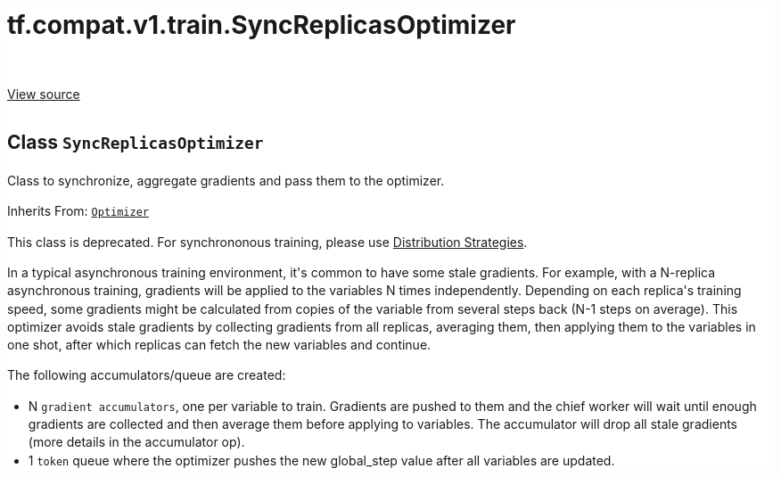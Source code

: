<div itemscope itemtype="http://developers.google.com/ReferenceObject">
<meta itemprop="name" content="tf.compat.v1.train.SyncReplicasOptimizer" />
<meta itemprop="path" content="Stable" />
<meta itemprop="property" content="__init__"/>
<meta itemprop="property" content="apply_gradients"/>
<meta itemprop="property" content="compute_gradients"/>
<meta itemprop="property" content="get_chief_queue_runner"/>
<meta itemprop="property" content="get_init_tokens_op"/>
<meta itemprop="property" content="get_name"/>
<meta itemprop="property" content="get_slot"/>
<meta itemprop="property" content="get_slot_names"/>
<meta itemprop="property" content="make_session_run_hook"/>
<meta itemprop="property" content="minimize"/>
<meta itemprop="property" content="variables"/>
<meta itemprop="property" content="GATE_GRAPH"/>
<meta itemprop="property" content="GATE_NONE"/>
<meta itemprop="property" content="GATE_OP"/>
</div>

# tf.compat.v1.train.SyncReplicasOptimizer



<table class="tfo-notebook-buttons tfo-api" align="left">
</table>

<a target="_blank" href="/code/stable/tensorflow/python/training/sync_replicas_optimizer.py">View source</a>



## Class `SyncReplicasOptimizer`


Class to synchronize, aggregate gradients and pass them to the optimizer.

Inherits From: [`Optimizer`](../../../../tf/compat/v1/train/Optimizer.md)



This class is deprecated. For synchrononous training, please use [Distribution
Strategies](https://github.com/tensorflow/tensorflow/tree/master/tensorflow/contrib/distribute).

In a typical asynchronous training environment, it's common to have some
stale gradients. For example, with a N-replica asynchronous training,
gradients will be applied to the variables N times independently. Depending
on each replica's training speed, some gradients might be calculated from
copies of the variable from several steps back (N-1 steps on average). This
optimizer avoids stale gradients by collecting gradients from all replicas,
averaging them, then applying them to the variables in one shot, after
which replicas can fetch the new variables and continue.

The following accumulators/queue are created:

* N `gradient accumulators`, one per variable to train. Gradients are pushed
  to them and the chief worker will wait until enough gradients are collected
  and then average them before applying to variables. The accumulator will
  drop all stale gradients (more details in the accumulator op).
* 1 `token` queue where the optimizer pushes the new global_step value after
  all variables are updated.
